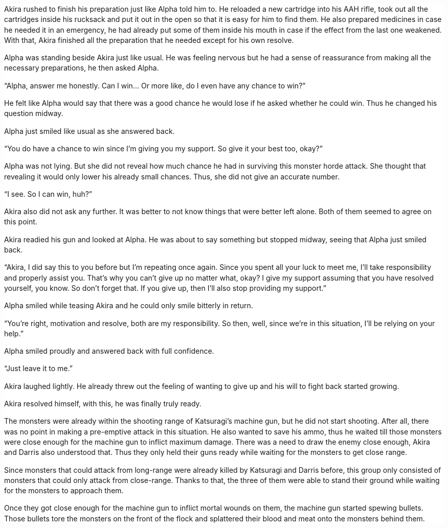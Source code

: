 Akira rushed to finish his preparation just like Alpha told him to. He reloaded a new cartridge into his AAH rifle, took out all the cartridges inside his rucksack and put it out in the open so that it is easy for him to find them. He also prepared medicines in case he needed it in an emergency, he had already put some of them inside his mouth in case if the effect from the last one weakened. With that, Akira finished all the preparation that he needed except for his own resolve.

Alpha was standing beside Akira just like usual. He was feeling nervous but he had a sense of reassurance from making all the necessary preparations, he then asked Alpha.

“Alpha, answer me honestly. Can I win… Or more like, do I even have any chance to win?”

He felt like Alpha would say that there was a good chance he would lose if he asked whether he could win. Thus he changed his question midway.

Alpha just smiled like usual as she answered back.

“You do have a chance to win since I’m giving you my support. So give it your best too, okay?”

Alpha was not lying. But she did not reveal how much chance he had in surviving this monster horde attack. She thought that revealing it would only lower his already small chances. Thus, she did not give an accurate number.

“I see. So I can win, huh?”

Akira also did not ask any further. It was better to not know things that were better left alone. Both of them seemed to agree on this point.

Akira readied his gun and looked at Alpha. He was about to say something but stopped midway,  seeing that Alpha just smiled back.

“Akira, I did say this to you before but I’m repeating once again. Since you spent all your luck to meet me, I’ll take responsibility and properly assist you. That’s why you can’t give up no matter what, okay? I give my support assuming that you have resolved yourself, you know. So don’t forget that. If you give up, then I’ll also stop providing my support.”

Alpha smiled while teasing Akira and he could only smile bitterly in return.

“You’re right, motivation and resolve, both are my responsibility. So then, well, since we’re in this situation, I’ll be relying on your help.”

Alpha smiled proudly and answered back with full confidence.

“Just leave it to me.”

Akira laughed lightly. He already threw out the feeling of wanting to give up and his will to fight back started growing.

Akira resolved himself, with this, he was finally truly ready.

The monsters were already within the shooting range of Katsuragi’s machine gun, but he did not start shooting. After all, there was no point in making a pre-emptive attack in this situation. He also wanted to save his ammo, thus he waited till those monsters were close enough for the machine gun to inflict maximum damage. There was a need to draw the enemy close enough, Akira and Darris also understood that. Thus they only held their guns ready while waiting for the monsters to get close range.

Since monsters that could attack from long-range were already killed by Katsuragi and Darris before, this group only consisted of monsters that could only attack from close-range. Thanks to that, the three of them were able to stand their ground while waiting for the monsters to approach them.

Once they got close enough for the machine gun to inflict mortal wounds on them, the machine gun started spewing bullets. Those bullets tore the monsters on the front of the flock and splattered their blood and meat onto the monsters behind them.
